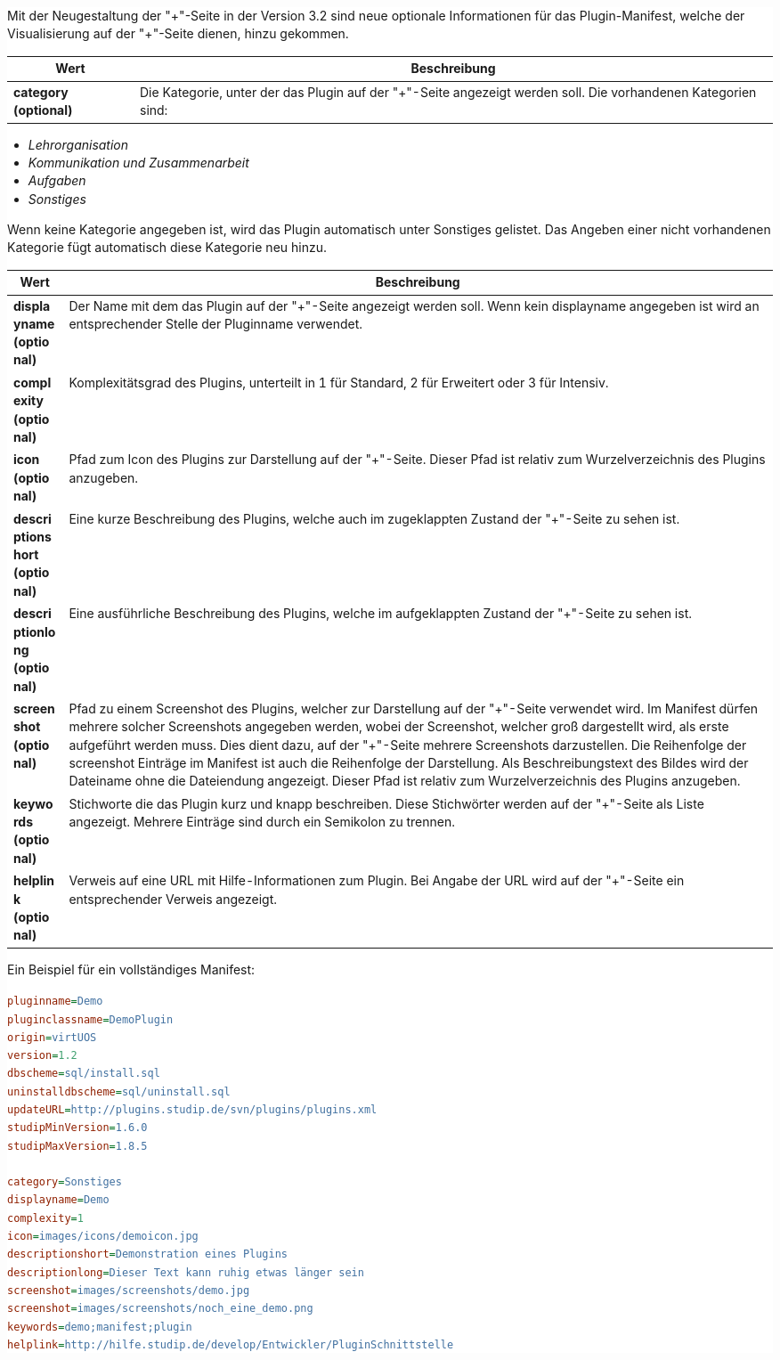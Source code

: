
Mit der Neugestaltung der "+"-Seite in der Version 3.2 sind neue optionale Informationen für das Plugin-Manifest, welche der Visualisierung auf der "+"-Seite dienen, hinzu gekommen.

| Wert | Beschreibung |
| ---- | ---- |
|**category (optional)** | Die Kategorie, unter der das Plugin auf der "+"-Seite angezeigt werden soll. Die vorhandenen Kategorien sind: |

* *Lehrorganisation*
* *Kommunikation und Zusammenarbeit*
* *Aufgaben*
* *Sonstiges*

Wenn keine Kategorie angegeben ist, wird das Plugin automatisch unter Sonstiges gelistet. Das Angeben einer nicht vorhandenen Kategorie fügt automatisch diese Kategorie neu hinzu.

| Wert | Beschreibung |
| ---- | ---- |
|**displayname (optional)** | Der Name mit dem das Plugin auf der "+"-Seite angezeigt werden soll. Wenn kein displayname angegeben ist wird an entsprechender Stelle der Pluginname verwendet. |
|**complexity (optional)** | Komplexitätsgrad des Plugins, unterteilt in 1 für Standard, 2 für Erweitert oder 3 für Intensiv. |
|**icon (optional)** | Pfad zum Icon des Plugins zur Darstellung auf der "+"-Seite. Dieser Pfad ist relativ zum Wurzelverzeichnis des Plugins anzugeben. |
|**descriptionshort (optional)** | Eine kurze Beschreibung des Plugins, welche auch im zugeklappten Zustand der "+"-Seite zu sehen ist. |
|**descriptionlong (optional)** | Eine ausführliche Beschreibung des Plugins, welche im aufgeklappten Zustand der "+"-Seite zu sehen ist. |
|**screenshot (optional)** | Pfad zu einem Screenshot des Plugins, welcher zur Darstellung auf der "+"-Seite verwendet wird. Im Manifest dürfen mehrere solcher Screenshots angegeben werden, wobei der Screenshot, welcher groß dargestellt wird, als erste aufgeführt werden muss. Dies dient dazu, auf der "+"-Seite mehrere Screenshots darzustellen. Die Reihenfolge der screenshot Einträge im Manifest ist auch die Reihenfolge der Darstellung. Als Beschreibungstext des Bildes wird der Dateiname ohne die Dateiendung angezeigt. Dieser Pfad ist relativ zum Wurzelverzeichnis des Plugins anzugeben. |
|**keywords (optional)** | Stichworte die das Plugin kurz und knapp beschreiben. Diese Stichwörter werden auf der "+"-Seite als Liste angezeigt. Mehrere Einträge sind durch ein Semikolon zu trennen. |
|**helplink (optional)** | Verweis auf eine URL mit Hilfe-Informationen zum Plugin. Bei Angabe der URL wird auf der "+"-Seite ein entsprechender Verweis angezeigt. |

Ein Beispiel für ein vollständiges Manifest:

```ini
pluginname=Demo
pluginclassname=DemoPlugin
origin=virtUOS
version=1.2
dbscheme=sql/install.sql
uninstalldbscheme=sql/uninstall.sql
updateURL=http://plugins.studip.de/svn/plugins/plugins.xml
studipMinVersion=1.6.0
studipMaxVersion=1.8.5

category=Sonstiges
displayname=Demo
complexity=1
icon=images/icons/demoicon.jpg
descriptionshort=Demonstration eines Plugins
descriptionlong=Dieser Text kann ruhig etwas länger sein
screenshot=images/screenshots/demo.jpg
screenshot=images/screenshots/noch_eine_demo.png
keywords=demo;manifest;plugin
helplink=http://hilfe.studip.de/develop/Entwickler/PluginSchnittstelle
```
